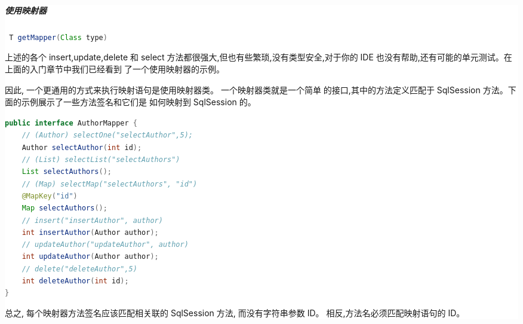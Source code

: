 ##### 使用映射器

```java
 T getMapper(Class type)
```

上述的各个 insert,update,delete 和 select 方法都很强大,但也有些繁琐,没有类型安全,对于你的 IDE 也没有帮助,还有可能的单元测试。在上面的入门章节中我们已经看到 了一个使用映射器的示例。

因此, 一个更通用的方式来执行映射语句是使用映射器类。 一个映射器类就是一个简单 的接口,其中的方法定义匹配于 SqlSession 方法。下面的示例展示了一些方法签名和它们是 如何映射到 SqlSession 的。

```java
public interface AuthorMapper {
	// (Author) selectOne("selectAuthor",5);
	Author selectAuthor(int id);
	// (List) selectList("selectAuthors")
	List selectAuthors();
	// (Map) selectMap("selectAuthors", "id")
	@MapKey("id")
	Map selectAuthors();
	// insert("insertAuthor", author)
	int insertAuthor(Author author);
	// updateAuthor("updateAuthor", author)
	int updateAuthor(Author author);
	// delete("deleteAuthor",5)
	int deleteAuthor(int id);
}
```

总之, 每个映射器方法签名应该匹配相关联的 SqlSession 方法, 而没有字符串参数 ID。 相反,方法名必须匹配映射语句的 ID。
